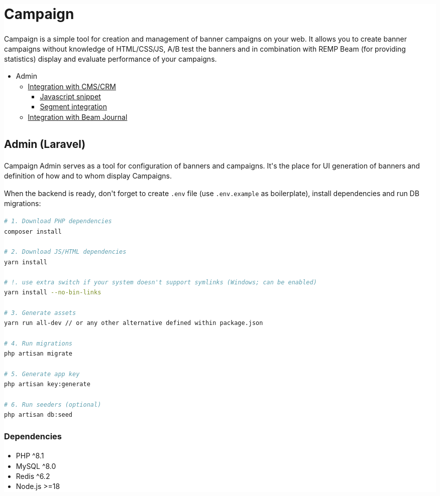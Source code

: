# Campaign

Campaign is a simple tool for creation and management of banner campaigns on your web. It allows you to
create banner campaigns without knowledge of HTML/CSS/JS, A/B test the banners and in combination with REMP Beam
(for providing statistics) display and evaluate performance of your campaigns.

* Admin
  * [Integration with CMS/CRM](#admin-integration-with-cmscrm)
    * [Javascript snippet](#javascript-snippet)
    * [Segment integration](#segment-integration)
  * [Integration with Beam Journal](#admin-integration-with-beam-journal)

## Admin (Laravel)

Campaign Admin serves as a tool for configuration of banners and campaigns. It's the place for UI generation of banners
and definition of how and to whom display Campaigns. 

When the backend is ready, don't forget to create `.env` file (use `.env.example` as boilerplate), install dependencies and run DB migrations:

```bash
# 1. Download PHP dependencies
composer install

# 2. Download JS/HTML dependencies
yarn install

# !. use extra switch if your system doesn't support symlinks (Windows; can be enabled)
yarn install --no-bin-links

# 3. Generate assets
yarn run all-dev // or any other alternative defined within package.json

# 4. Run migrations
php artisan migrate

# 5. Generate app key
php artisan key:generate

# 6. Run seeders (optional)
php artisan db:seed
```

### Dependencies

- PHP ^8.1
- MySQL ^8.0
- Redis ^6.2
- Node.js >=18

